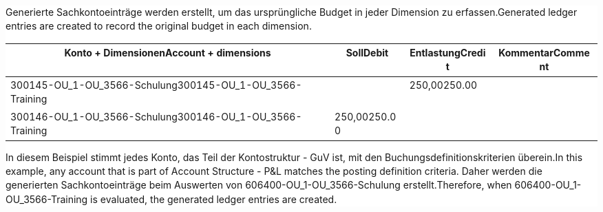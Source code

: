 <span data-ttu-id="e716f-191">Generierte Sachkontoeinträge werden erstellt, um das ursprüngliche Budget in jeder Dimension zu erfassen.</span><span class="sxs-lookup"><span data-stu-id="e716f-191">Generated ledger entries are created to record the original budget in each dimension.</span></span>

| <span data-ttu-id="e716f-192">Konto + Dimensionen</span><span class="sxs-lookup"><span data-stu-id="e716f-192">Account + dimensions</span></span>           | <span data-ttu-id="e716f-193">Soll</span><span class="sxs-lookup"><span data-stu-id="e716f-193">Debit</span></span>  | <span data-ttu-id="e716f-194">Entlastung</span><span class="sxs-lookup"><span data-stu-id="e716f-194">Credit</span></span> | <span data-ttu-id="e716f-195">Kommentar</span><span class="sxs-lookup"><span data-stu-id="e716f-195">Comment</span></span> |
|--------------------------------|--------|--------|---------|
| <span data-ttu-id="e716f-196">300145-OU\_1-OU\_3566-Schulung</span><span class="sxs-lookup"><span data-stu-id="e716f-196">300145-OU\_1-OU\_3566-Training</span></span> |        | <span data-ttu-id="e716f-197">250,00</span><span class="sxs-lookup"><span data-stu-id="e716f-197">250.00</span></span> |         |
| <span data-ttu-id="e716f-198">300146-OU\_1-OU\_3566-Schulung</span><span class="sxs-lookup"><span data-stu-id="e716f-198">300146-OU\_1-OU\_3566-Training</span></span> | <span data-ttu-id="e716f-199">250,00</span><span class="sxs-lookup"><span data-stu-id="e716f-199">250.00</span></span> |        |         |

<span data-ttu-id="e716f-200">In diesem Beispiel stimmt jedes Konto, das Teil der Kontostruktur - GuV ist, mit den Buchungsdefinitionskriterien überein.</span><span class="sxs-lookup"><span data-stu-id="e716f-200">In this example, any account that is part of Account Structure - P&L matches the posting definition criteria.</span></span> <span data-ttu-id="e716f-201">Daher werden die generierten Sachkontoeinträge beim Auswerten von 606400-OU\_1-OU\_3566-Schulung erstellt.</span><span class="sxs-lookup"><span data-stu-id="e716f-201">Therefore, when 606400-OU\_1-OU\_3566-Training is evaluated, the generated ledger entries are created.</span></span>






